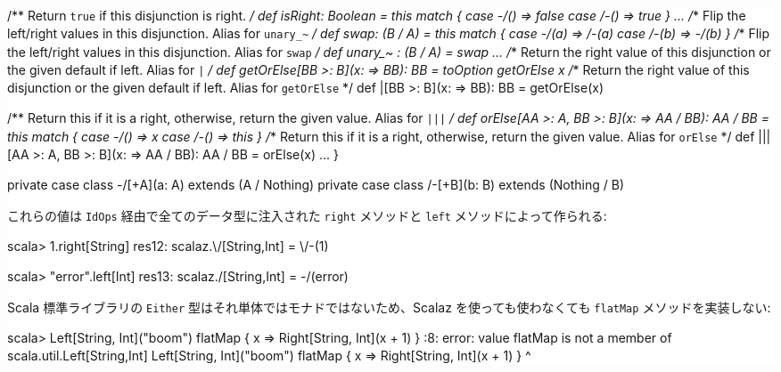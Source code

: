   /** Return `true` if this disjunction is right. */
  def isRight: Boolean =
    this match {
      case -\/(_) => false
      case \/-(_) => true
    }
  ...
  /** Flip the left/right values in this disjunction. Alias for `unary_~` */
  def swap: (B \/ A) =
    this match {
      case -\/(a) => \/-(a)
      case \/-(b) => -\/(b)
    }
  /** Flip the left/right values in this disjunction. Alias for `swap` */
  def unary_~ : (B \/ A) = swap
  ...
  /** Return the right value of this disjunction or the given default if left. Alias for `|` */
  def getOrElse[BB >: B](x: => BB): BB =
    toOption getOrElse x
  /** Return the right value of this disjunction or the given default if left. Alias for `getOrElse` */
  def |[BB >: B](x: => BB): BB = getOrElse(x)
  
  /** Return this if it is a right, otherwise, return the given value. Alias for `|||` */
  def orElse[AA >: A, BB >: B](x: => AA \/ BB): AA \/ BB =
    this match {
      case -\/(_) => x
      case \/-(_) => this
    }
  /** Return this if it is a right, otherwise, return the given value. Alias for `orElse` */
  def |||[AA >: A, BB >: B](x: => AA \/ BB): AA \/ BB = orElse(x)
  ...
}

private case class -\/[+A](a: A) extends (A \/ Nothing)
private case class \/-[+B](b: B) extends (Nothing \/ B)
</scala>

これらの値は `IdOps` 経由で全てのデータ型に注入された `right` メソッドと `left` メソッドによって作られる:

<scala>
scala> 1.right[String]
res12: scalaz.\/[String,Int] = \/-(1)

scala> "error".left[Int]
res13: scalaz.\/[String,Int] = -\/(error)
</scala>

Scala 標準ライブラリの `Either` 型はそれ単体ではモナドではないため、Scalaz を使っても使わなくても `flatMap` メソッドを実装しない:

<scala>
scala> Left[String, Int]("boom") flatMap { x => Right[String, Int](x + 1) }
<console>:8: error: value flatMap is not a member of scala.util.Left[String,Int]
              Left[String, Int]("boom") flatMap { x => Right[String, Int](x + 1) }
                                        ^
</scala>


  [day6]: http://eed3si9n.com/ja/learning-scalaz-day6